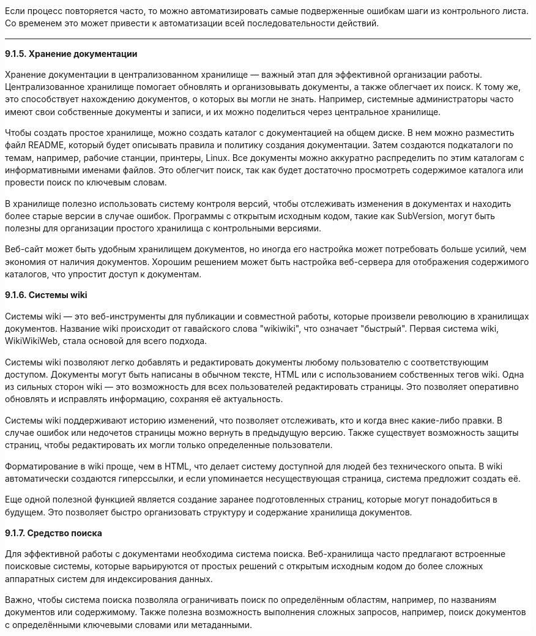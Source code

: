 Если процесс повторяется часто, то можно автоматизировать самые подверженные ошибкам шаги из контрольного листа. Со временем это может привести к автоматизации всей последовательности действий.

-----
**9.1.5. Хранение документации**

Хранение документации в централизованном хранилище — важный этап для эффективной организации работы. Централизованное хранилище помогает обновлять и организовывать документы, а также облегчает их поиск. К тому же, это способствует нахождению документов, о которых вы могли не знать. Например, системные администраторы часто имеют свои собственные документы и записи, и их можно поделиться через центральное хранилище.

Чтобы создать простое хранилище, можно создать каталог с документацией на общем диске. В нем можно разместить файл README, который будет описывать правила и политику создания документации. Затем создаются подкаталоги по темам, например, рабочие станции, принтеры, Linux. Все документы можно аккуратно распределить по этим каталогам с информативными именами файлов. Это облегчит поиск, так как будет достаточно просмотреть содержимое каталога или провести поиск по ключевым словам.

В хранилище полезно использовать систему контроля версий, чтобы отслеживать изменения в документах и находить более старые версии в случае ошибок. Программы с открытым исходным кодом, такие как SubVersion, могут быть полезны для организации простого хранилища с контрольными версиями.

Веб-сайт может быть удобным хранилищем документов, но иногда его настройка может потребовать больше усилий, чем экономия от наличия документов. Хорошим решением может быть настройка веб-сервера для отображения содержимого каталогов, что упростит доступ к документам.

**9.1.6. Системы wiki**

Системы wiki — это веб-инструменты для публикации и совместной работы, которые произвели революцию в хранилищах документов. Название wiki происходит от гавайского слова "wikiwiki", что означает "быстрый". Первая система wiki, WikiWikiWeb, стала основой для всего подхода.

Системы wiki позволяют легко добавлять и редактировать документы любому пользователю с соответствующим доступом. Документы могут быть написаны в обычном тексте, HTML или с использованием собственных тегов wiki. Одна из сильных сторон wiki — это возможность для всех пользователей редактировать страницы. Это позволяет оперативно обновлять и исправлять информацию, сохраняя её актуальность.

Системы wiki поддерживают историю изменений, что позволяет отслеживать, кто и когда внес какие-либо правки. В случае ошибок или недочетов страницы можно вернуть в предыдущую версию. Также существует возможность защиты страниц, чтобы редактировать их могли только определенные пользователи.

Форматирование в wiki проще, чем в HTML, что делает систему доступной для людей без технического опыта. В wiki автоматически создаются гиперссылки, и если упоминается несуществующая страница, система предложит создать её.

Еще одной полезной функцией является создание заранее подготовленных страниц, которые могут понадобиться в будущем. Это позволяет быстро организовать структуру и содержание хранилища документов.

**9.1.7. Средство поиска**

Для эффективной работы с документами необходима система поиска. Веб-хранилища часто предлагают встроенные поисковые системы, которые варьируются от простых решений с открытым исходным кодом до более сложных аппаратных систем для индексирования данных.

Важно, чтобы система поиска позволяла ограничивать поиск по определённым областям, например, по названиям документов или содержимому. Также полезна возможность выполнения сложных запросов, например, поиск документов с определёнными ключевыми словами или метаданными.

